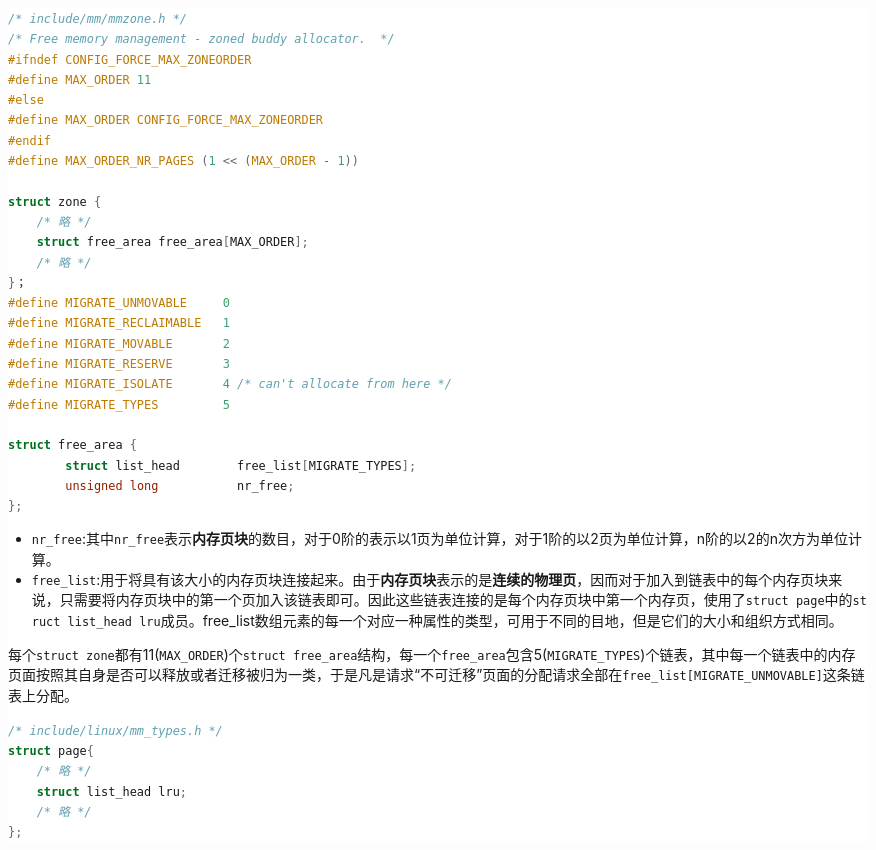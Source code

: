 ```c
/* include/mm/mmzone.h */
/* Free memory management - zoned buddy allocator.  */
#ifndef CONFIG_FORCE_MAX_ZONEORDER
#define MAX_ORDER 11
#else
#define MAX_ORDER CONFIG_FORCE_MAX_ZONEORDER
#endif
#define MAX_ORDER_NR_PAGES (1 << (MAX_ORDER - 1))
  
struct zone {
    /* 略 */
    struct free_area free_area[MAX_ORDER];
    /* 略 */
}；
#define MIGRATE_UNMOVABLE     0
#define MIGRATE_RECLAIMABLE   1
#define MIGRATE_MOVABLE       2
#define MIGRATE_RESERVE       3
#define MIGRATE_ISOLATE       4 /* can't allocate from here */
#define MIGRATE_TYPES         5

struct free_area {
        struct list_head        free_list[MIGRATE_TYPES];
        unsigned long           nr_free;
};
```

- `nr_free`:其中`nr_free`表示**内存页块**的数目，对于0阶的表示以1页为单位计算，对于1阶的以2页为单位计算，n阶的以2的n次方为单位计算。
- `free_list`:用于将具有该大小的内存页块连接起来。由于**内存页块**表示的是**连续的物理页**，因而对于加入到链表中的每个内存页块来说，只需要将内存页块中的第一个页加入该链表即可。因此这些链表连接的是每个内存页块中第一个内存页，使用了`struct page`中的`struct list_head lru`成员。free_list数组元素的每一个对应一种属性的类型，可用于不同的目地，但是它们的大小和组织方式相同。

每个`struct zone`都有11(`MAX_ORDER`)个`struct free_area`结构，每一个`free_area`包含5(`MIGRATE_TYPES`)个链表，其中每一个链表中的内存页面按照其自身是否可以释放或者迁移被归为一类，于是凡是请求“不可迁移”页面的分配请求全部在`free_list[MIGRATE_UNMOVABLE]`这条链表上分配。

```c
/* include/linux/mm_types.h */
struct page{
    /* 略 */
    struct list_head lru;
    /* 略 */
};
```
